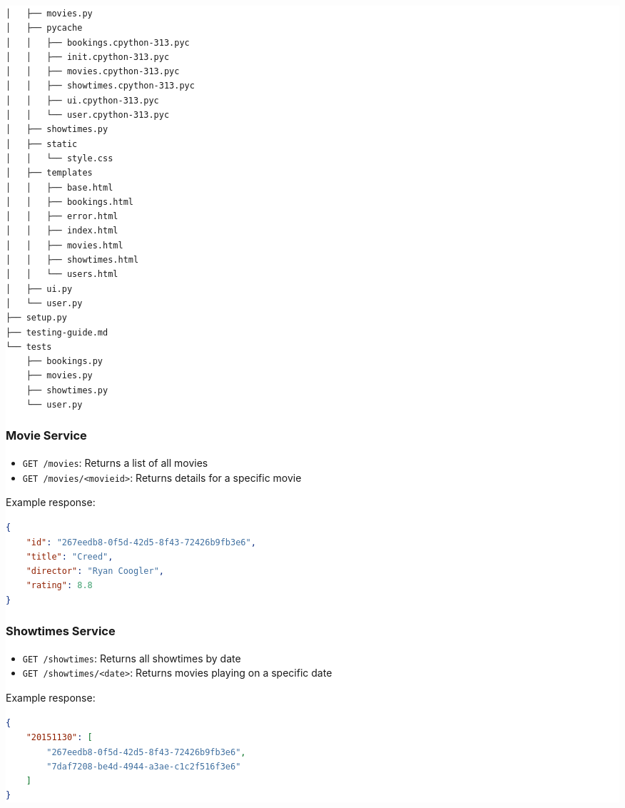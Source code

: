 ```
│   ├── movies.py
│   ├── pycache
│   │   ├── bookings.cpython-313.pyc
│   │   ├── init.cpython-313.pyc
│   │   ├── movies.cpython-313.pyc
│   │   ├── showtimes.cpython-313.pyc
│   │   ├── ui.cpython-313.pyc
│   │   └── user.cpython-313.pyc
│   ├── showtimes.py
│   ├── static
│   │   └── style.css
│   ├── templates
│   │   ├── base.html
│   │   ├── bookings.html
│   │   ├── error.html
│   │   ├── index.html
│   │   ├── movies.html
│   │   ├── showtimes.html
│   │   └── users.html
│   ├── ui.py
│   └── user.py
├── setup.py
├── testing-guide.md
└── tests
    ├── bookings.py
    ├── movies.py
    ├── showtimes.py
    └── user.py
```

### Movie Service
- `GET /movies`: Returns a list of all movies
- `GET /movies/<movieid>`: Returns details for a specific movie

Example response:
```json
{
    "id": "267eedb8-0f5d-42d5-8f43-72426b9fb3e6",
    "title": "Creed",
    "director": "Ryan Coogler",
    "rating": 8.8
}
```

### Showtimes Service
- `GET /showtimes`: Returns all showtimes by date
- `GET /showtimes/<date>`: Returns movies playing on a specific date

Example response:
```json
{
    "20151130": [
        "267eedb8-0f5d-42d5-8f43-72426b9fb3e6",
        "7daf7208-be4d-4944-a3ae-c1c2f516f3e6"
    ]
}
```
